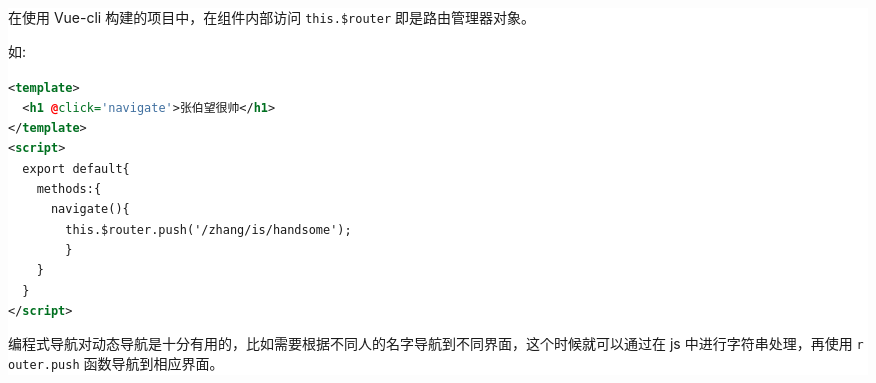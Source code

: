 在使用 Vue-cli 构建的项目中，在组件内部访问 `this.$router` 即是路由管理器对象。

如:

```xml
<template>
  <h1 @click='navigate'>张伯望很帅</h1>
</template>
<script>
  export default{
    methods:{
      navigate(){
        this.$router.push('/zhang/is/handsome');
        }
    }
  }
</script>
```

编程式导航对动态导航是十分有用的，比如需要根据不同人的名字导航到不同界面，这个时候就可以通过在 js 中进行字符串处理，再使用 `router.push` 函数导航到相应界面。
